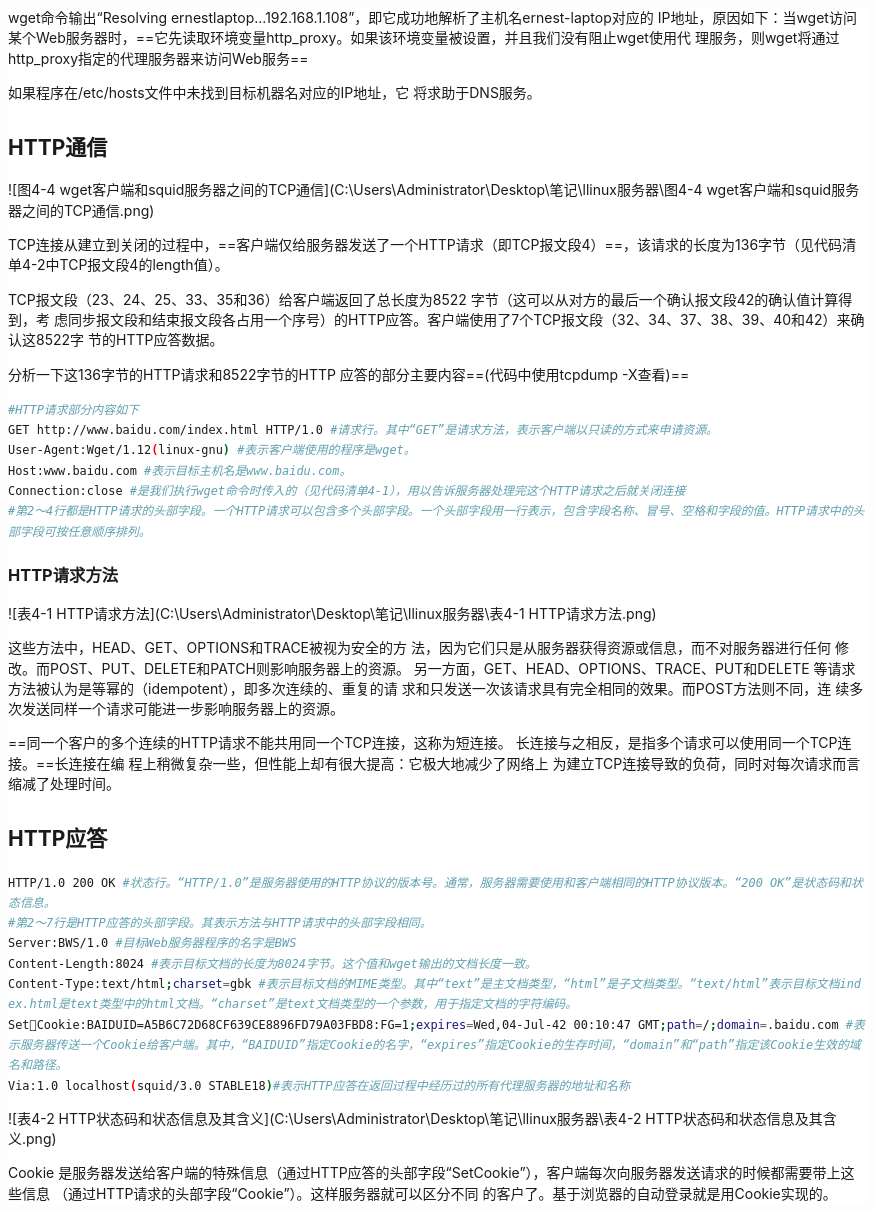 wget命令输出“Resolving ernestlaptop...192.168.1.108”，即它成功地解析了主机名ernest-laptop对应的 IP地址，原因如下：当wget访问某个Web服务器时，==它先读取环境变量http_proxy。如果该环境变量被设置，并且我们没有阻止wget使用代 理服务，则wget将通过http_proxy指定的代理服务器来访问Web服务==

如果程序在/etc/hosts文件中未找到目标机器名对应的IP地址，它 将求助于DNS服务。

## HTTP通信

![图4-4 wget客户端和squid服务器之间的TCP通信](C:\Users\Administrator\Desktop\笔记\llinux服务器\图4-4 wget客户端和squid服务器之间的TCP通信.png)

TCP连接从建立到关闭的过程中，==客户端仅给服务器发送了一个HTTP请求（即TCP报文段4）==，该请求的长度为136字节（见代码清单4-2中TCP报文段4的length值）。

TCP报文段（23、24、25、33、35和36）给客户端返回了总长度为8522 字节（这可以从对方的最后一个确认报文段42的确认值计算得到，考 虑同步报文段和结束报文段各占用一个序号）的HTTP应答。客户端使用了7个TCP报文段（32、34、37、38、39、40和42）来确认这8522字 节的HTTP应答数据。

分析一下这136字节的HTTP请求和8522字节的HTTP 应答的部分主要内容==(代码中使用tcpdump -X查看)==

```bash
#HTTP请求部分内容如下
GET http://www.baidu.com/index.html HTTP/1.0 #请求行。其中“GET”是请求方法，表示客户端以只读的方式来申请资源。
User-Agent:Wget/1.12(linux-gnu) #表示客户端使用的程序是wget。
Host:www.baidu.com #表示目标主机名是www.baidu.com。
Connection:close #是我们执行wget命令时传入的（见代码清单4-1），用以告诉服务器处理完这个HTTP请求之后就关闭连接
#第2～4行都是HTTP请求的头部字段。一个HTTP请求可以包含多个头部字段。一个头部字段用一行表示，包含字段名称、冒号、空格和字段的值。HTTP请求中的头部字段可按任意顺序排列。
```

### HTTP请求方法

![表4-1 HTTP请求方法](C:\Users\Administrator\Desktop\笔记\llinux服务器\表4-1 HTTP请求方法.png)

这些方法中，HEAD、GET、OPTIONS和TRACE被视为安全的方 法，因为它们只是从服务器获得资源或信息，而不对服务器进行任何 修改。而POST、PUT、DELETE和PATCH则影响服务器上的资源。 另一方面，GET、HEAD、OPTIONS、TRACE、PUT和DELETE 等请求方法被认为是等幂的（idempotent），即多次连续的、重复的请 求和只发送一次该请求具有完全相同的效果。而POST方法则不同，连 续多次发送同样一个请求可能进一步影响服务器上的资源。

==同一个客户的多个连续的HTTP请求不能共用同一个TCP连接，这称为短连接。 长连接与之相反，是指多个请求可以使用同一个TCP连接。==长连接在编 程上稍微复杂一些，但性能上却有很大提高：它极大地减少了网络上 为建立TCP连接导致的负荷，同时对每次请求而言缩减了处理时间。

## HTTP应答

```bash
HTTP/1.0 200 OK #状态行。“HTTP/1.0”是服务器使用的HTTP协议的版本号。通常，服务器需要使用和客户端相同的HTTP协议版本。“200 OK”是状态码和状态信息。
#第2～7行是HTTP应答的头部字段。其表示方法与HTTP请求中的头部字段相同。
Server:BWS/1.0 #目标Web服务器程序的名字是BWS
Content-Length:8024 #表示目标文档的长度为8024字节。这个值和wget输出的文档长度一致。
Content-Type:text/html;charset=gbk #表示目标文档的MIME类型。其中“text”是主文档类型，“html”是子文档类型。“text/html”表示目标文档index.html是text类型中的html文档。“charset”是text文档类型的一个参数，用于指定文档的字符编码。
SetCookie:BAIDUID=A5B6C72D68CF639CE8896FD79A03FBD8:FG=1;expires=Wed,04-Jul-42 00:10:47 GMT;path=/;domain=.baidu.com #表示服务器传送一个Cookie给客户端。其中，“BAIDUID”指定Cookie的名字，“expires”指定Cookie的生存时间，“domain”和“path”指定该Cookie生效的域名和路径。
Via:1.0 localhost(squid/3.0 STABLE18)#表示HTTP应答在返回过程中经历过的所有代理服务器的地址和名称
```

![表4-2 HTTP状态码和状态信息及其含义](C:\Users\Administrator\Desktop\笔记\llinux服务器\表4-2 HTTP状态码和状态信息及其含义.png)

Cookie 是服务器发送给客户端的特殊信息（通过HTTP应答的头部字段“SetCookie”），客户端每次向服务器发送请求的时候都需要带上这些信息 （通过HTTP请求的头部字段“Cookie”）。这样服务器就可以区分不同 的客户了。基于浏览器的自动登录就是用Cookie实现的。
